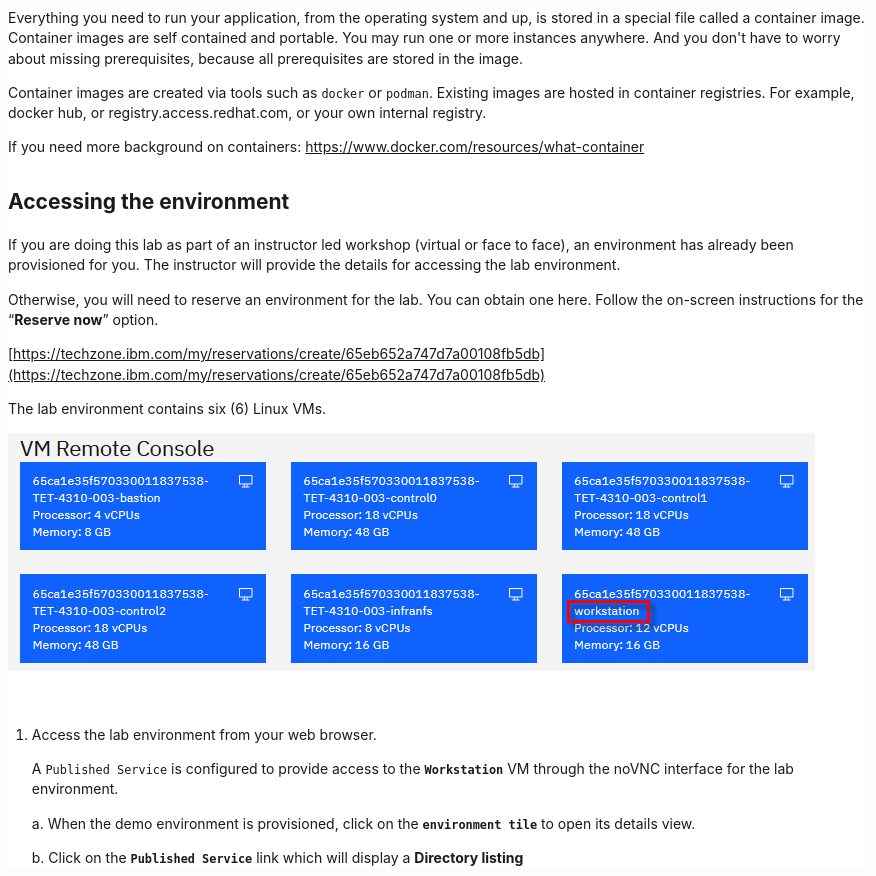 Everything you need to run your application, from the operating system and up, is stored in a special file called a container image.  
Container images are self contained and portable. 
You may run one or more instances anywhere. 
And you don't have to worry about missing prerequisites, because all prerequisites are stored in the image.

Container images are created via tools such as `docker` or `podman`. 
Existing images are hosted in container registries. 
For example, docker hub, or registry.access.redhat.com, or your own internal registry. 


If you need more background on containers: https://www.docker.com/resources/what-container

<a name="Login_VM"> </a>

## Accessing the environment

If you are doing this lab as part of an instructor led workshop (virtual or face to face), an environment has already been provisioned for you. The instructor will provide the details for accessing the lab environment.

Otherwise, you will need to reserve an environment for the lab. You can obtain one here. Follow the on-screen instructions for the “**Reserve now**” option.

[https://techzone.ibm.com/my/reservations/create/65eb652a747d7a00108fb5db](https://techzone.ibm.com/my/reservations/create/65eb652a747d7a00108fb5db)

The lab environment contains six (6) Linux VMs. 

![](./images/env-list.png)


<br/>

1.  Access the lab environment from your web browser. 
     
    A `Published Service` is configured to provide access to the **`Workstation`** VM through the noVNC interface for the lab environment.
    
    a. When the demo environment is provisioned, click on the **`environment tile`** to open its details view. 

    b. Click on the **`Published Service`** link which will display a **Directory listing**  
    